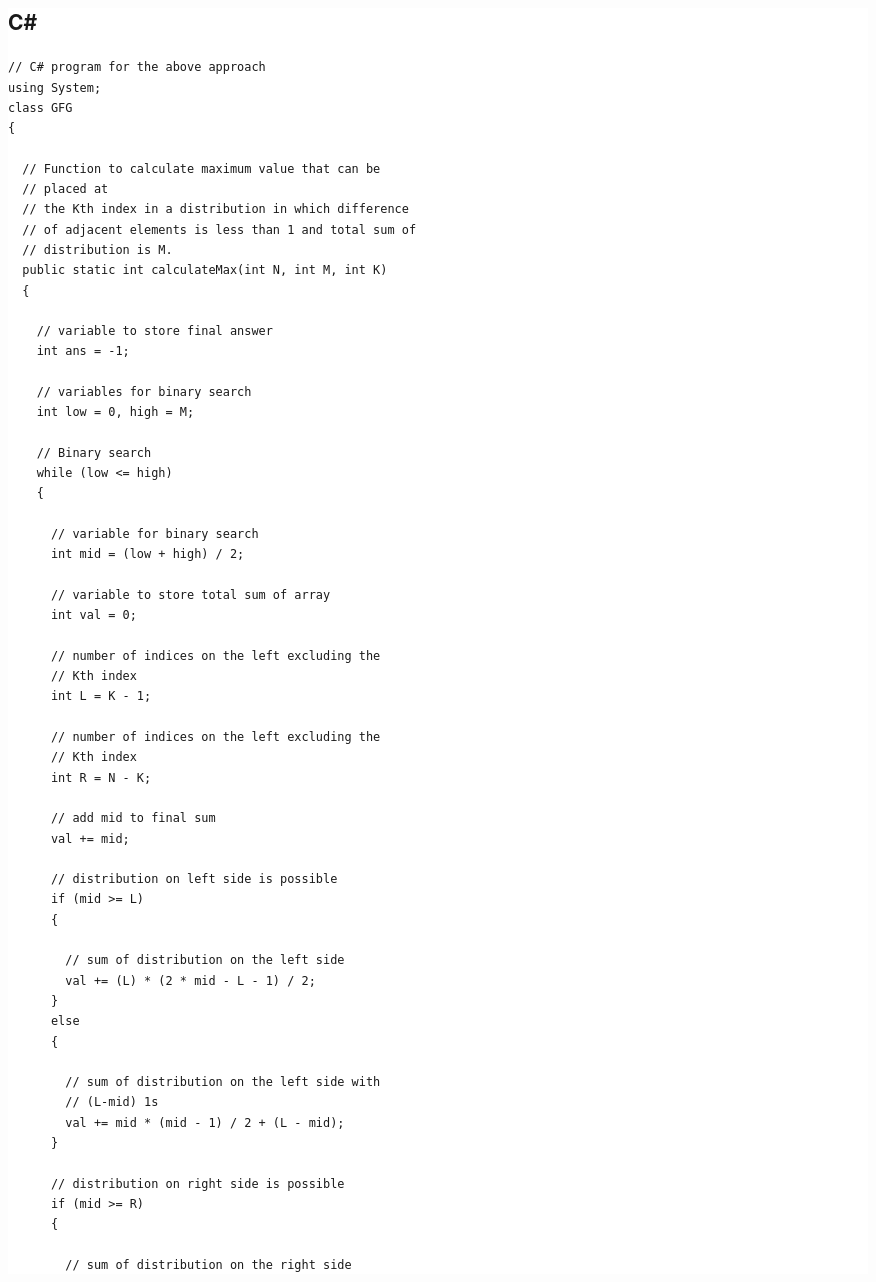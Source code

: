 ## C#

```
// C# program for the above approach
using System;
class GFG
{

  // Function to calculate maximum value that can be
  // placed at
  // the Kth index in a distribution in which difference
  // of adjacent elements is less than 1 and total sum of
  // distribution is M.
  public static int calculateMax(int N, int M, int K)
  {

    // variable to store final answer
    int ans = -1;

    // variables for binary search
    int low = 0, high = M;

    // Binary search
    while (low <= high)
    {

      // variable for binary search
      int mid = (low + high) / 2;

      // variable to store total sum of array
      int val = 0;

      // number of indices on the left excluding the
      // Kth index
      int L = K - 1;

      // number of indices on the left excluding the
      // Kth index
      int R = N - K;

      // add mid to final sum
      val += mid;

      // distribution on left side is possible
      if (mid >= L)
      {

        // sum of distribution on the left side
        val += (L) * (2 * mid - L - 1) / 2;
      }
      else
      {

        // sum of distribution on the left side with
        // (L-mid) 1s
        val += mid * (mid - 1) / 2 + (L - mid);
      }

      // distribution on right side is possible
      if (mid >= R)
      {

        // sum of distribution on the right side
```